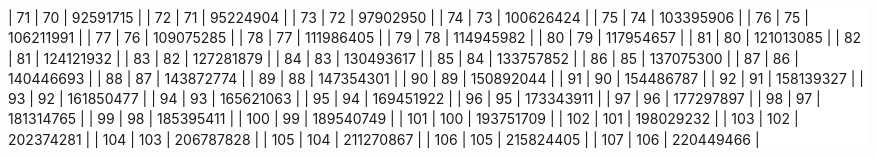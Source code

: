 | 71 | 70 | 92591715 |
| 72 | 71 | 95224904 |
| 73 | 72 | 97902950 |
| 74 | 73 | 100626424 |
| 75 | 74 | 103395906 |
| 76 | 75 | 106211991 |
| 77 | 76 | 109075285 |
| 78 | 77 | 111986405 |
| 79 | 78 | 114945982 |
| 80 | 79 | 117954657 |
| 81 | 80 | 121013085 |
| 82 | 81 | 124121932 |
| 83 | 82 | 127281879 |
| 84 | 83 | 130493617 |
| 85 | 84 | 133757852 |
| 86 | 85 | 137075300 |
| 87 | 86 | 140446693 |
| 88 | 87 | 143872774 |
| 89 | 88 | 147354301 |
| 90 | 89 | 150892044 |
| 91 | 90 | 154486787 |
| 92 | 91 | 158139327 |
| 93 | 92 | 161850477 |
| 94 | 93 | 165621063 |
| 95 | 94 | 169451922 |
| 96 | 95 | 173343911 |
| 97 | 96 | 177297897 |
| 98 | 97 | 181314765 |
| 99 | 98 | 185395411 |
| 100 | 99 | 189540749 |
| 101 | 100 | 193751709 |
| 102 | 101 | 198029232 |
| 103 | 102 | 202374281 |
| 104 | 103 | 206787828 |
| 105 | 104 | 211270867 |
| 106 | 105 | 215824405 |
| 107 | 106 | 220449466 |